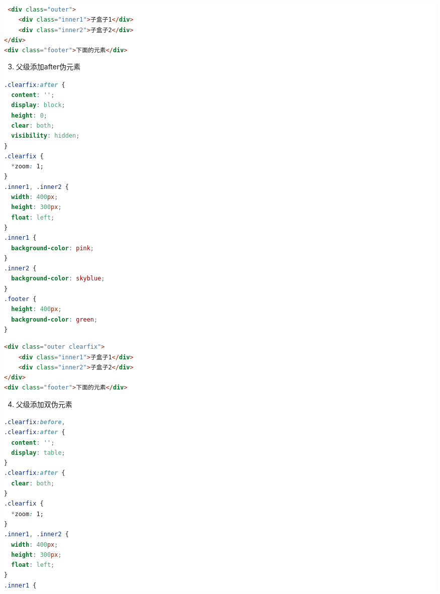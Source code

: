 ```html
 <div class="outer">
    <div class="inner1">子盒子1</div>
    <div class="inner2">子盒子2</div>
</div>
<div class="footer">下面的元素</div>
```

3. 父级添加after伪元素

```css
.clearfix:after {
  content: '';
  display: block;
  height: 0;
  clear: both;
  visibility: hidden;
}
.clearfix {
  *zoom: 1;
}
.inner1, .inner2 {
  width: 400px;
  height: 300px;
  float: left;
}
.inner1 {
  background-color: pink;
}
.inner2 {
  background-color: skyblue;
}
.footer {
  height: 400px;
  background-color: green;
}

```

```html
<div class="outer clearfix">
    <div class="inner1">子盒子1</div>
    <div class="inner2">子盒子2</div>
</div>
<div class="footer">下面的元素</div>
```

4. 父级添加双伪元素

```css
.clearfix:before,
.clearfix:after {
  content: '';
  display: table;
}
.clearfix:after {
  clear: both;
}
.clearfix {
  *zoom: 1;
}
.inner1, .inner2 {
  width: 400px;
  height: 300px;
  float: left;
}
.inner1 {
```